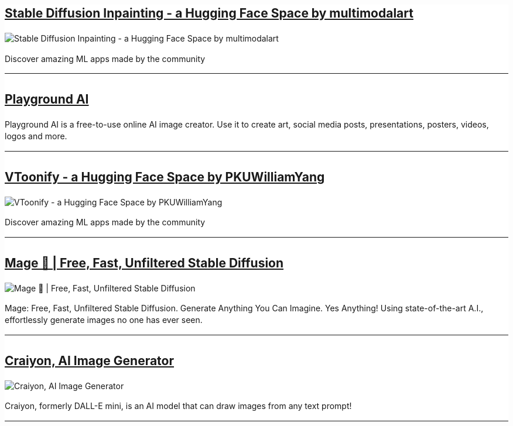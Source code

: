 ## [Stable Diffusion Inpainting - a Hugging Face Space by multimodalart](https://huggingface.co/spaces/multimodalart/stable-diffusion-inpainting)

![Stable Diffusion Inpainting - a Hugging Face Space by multimodalart](https://cdn-thumbnails.huggingface.co/social-thumbnails/spaces/multimodalart/stable-diffusion-inpainting.png)

Discover amazing ML apps made by the community



---

## [Playground AI](https://playgroundai.com/create)

Playground AI is a free-to-use online AI image creator. Use it to create art,
social media posts, presentations, posters, videos, logos and more.



---

## [VToonify - a Hugging Face Space by PKUWilliamYang](https://huggingface.co/spaces/PKUWilliamYang/VToonify)

![VToonify - a Hugging Face Space by PKUWilliamYang](https://cdn-thumbnails.huggingface.co/social-thumbnails/spaces/PKUWilliamYang/VToonify.png)

Discover amazing ML apps made by the community



---

## [Mage 🧙 | Free, Fast, Unfiltered Stable Diffusion](https://www.mage.space/)

![Mage 🧙 | Free, Fast, Unfiltered Stable Diffusion](https://cdn.mage.space/social/preview.jpeg)

Mage: Free, Fast, Unfiltered Stable Diffusion. Generate Anything You Can
Imagine. Yes Anything! Using state-of-the-art A.I., effortlessly generate
images no one has ever seen.



---

## [Craiyon, AI Image Generator](https://www.craiyon.com/)

![Craiyon, AI Image Generator](https://www.craiyon.com/craiyon_preview2.png)

Craiyon, formerly DALL-E mini, is an AI model that can draw images from any
text prompt!



---
